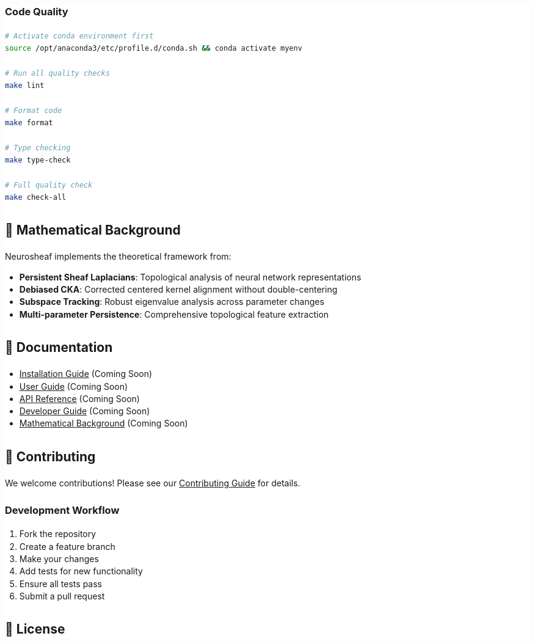 ### Code Quality

```bash
# Activate conda environment first
source /opt/anaconda3/etc/profile.d/conda.sh && conda activate myenv

# Run all quality checks
make lint

# Format code
make format

# Type checking
make type-check

# Full quality check
make check-all
```

## 🔬 Mathematical Background

Neurosheaf implements the theoretical framework from:

- **Persistent Sheaf Laplacians**: Topological analysis of neural network representations
- **Debiased CKA**: Corrected centered kernel alignment without double-centering
- **Subspace Tracking**: Robust eigenvalue analysis across parameter changes
- **Multi-parameter Persistence**: Comprehensive topological feature extraction

## 📖 Documentation

- [Installation Guide](docs/installation.md) (Coming Soon)
- [User Guide](docs/user_guide.md) (Coming Soon)
- [API Reference](docs/api_reference.md) (Coming Soon)
- [Developer Guide](docs/developer_guide.md) (Coming Soon)
- [Mathematical Background](docs/theory.md) (Coming Soon)

## 🤝 Contributing

We welcome contributions! Please see our [Contributing Guide](CONTRIBUTING.md) for details.

### Development Workflow

1. Fork the repository
2. Create a feature branch
3. Make your changes
4. Add tests for new functionality
5. Ensure all tests pass
6. Submit a pull request

## 📄 License
